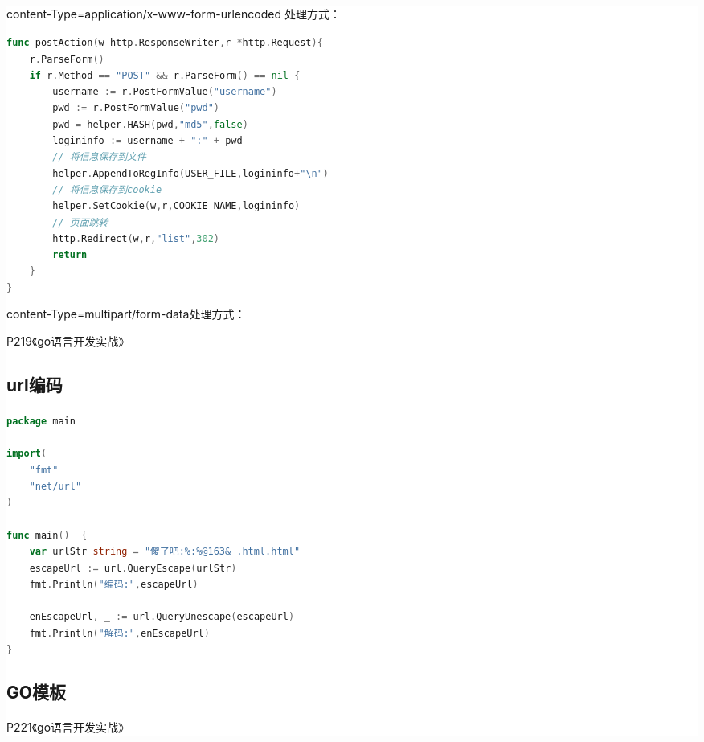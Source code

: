 content-Type=application/x-www-form-urlencoded 处理方式：

```go
func postAction(w http.ResponseWriter,r *http.Request){
	r.ParseForm()
	if r.Method == "POST" && r.ParseForm() == nil {
		username := r.PostFormValue("username")
		pwd := r.PostFormValue("pwd")
		pwd = helper.HASH(pwd,"md5",false)
		logininfo := username + ":" + pwd
		// 将信息保存到文件
		helper.AppendToRegInfo(USER_FILE,logininfo+"\n")
		// 将信息保存到cookie
		helper.SetCookie(w,r,COOKIE_NAME,logininfo)
		// 页面跳转
		http.Redirect(w,r,"list",302)
		return
	}
}
```

content-Type=multipart/form-data处理方式：

P219《go语言开发实战》

## url编码

```go
package main

import(
    "fmt"
    "net/url"
)

func main()  {
    var urlStr string = "傻了吧:%:%@163& .html.html"
    escapeUrl := url.QueryEscape(urlStr)
    fmt.Println("编码:",escapeUrl)

    enEscapeUrl, _ := url.QueryUnescape(escapeUrl)
    fmt.Println("解码:",enEscapeUrl)
}
```



## GO模板

P221《go语言开发实战》





